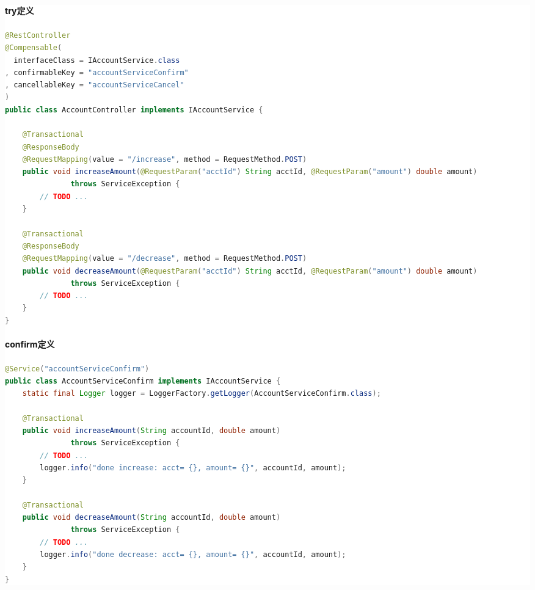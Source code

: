 #### try定义

```java
@RestController
@Compensable(
  interfaceClass = IAccountService.class 
, confirmableKey = "accountServiceConfirm"
, cancellableKey = "accountServiceCancel"
)
public class AccountController implements IAccountService {

	@Transactional
	@ResponseBody
	@RequestMapping(value = "/increase", method = RequestMethod.POST)
	public void increaseAmount(@RequestParam("acctId") String acctId, @RequestParam("amount") double amount) 
               throws ServiceException {
	    // TODO ...
	}

	@Transactional
	@ResponseBody
	@RequestMapping(value = "/decrease", method = RequestMethod.POST)
	public void decreaseAmount(@RequestParam("acctId") String acctId, @RequestParam("amount") double amount) 
               throws ServiceException {
	    // TODO ...
	}
}
```

#### confirm定义

```java
@Service("accountServiceConfirm")
public class AccountServiceConfirm implements IAccountService {
	static final Logger logger = LoggerFactory.getLogger(AccountServiceConfirm.class);

	@Transactional
	public void increaseAmount(String accountId, double amount) 
               throws ServiceException {
	    // TODO ...
	    logger.info("done increase: acct= {}, amount= {}", accountId, amount);
	}

	@Transactional
	public void decreaseAmount(String accountId, double amount) 
               throws ServiceException {
	    // TODO ...
	    logger.info("done decrease: acct= {}, amount= {}", accountId, amount);
	}
}
```

